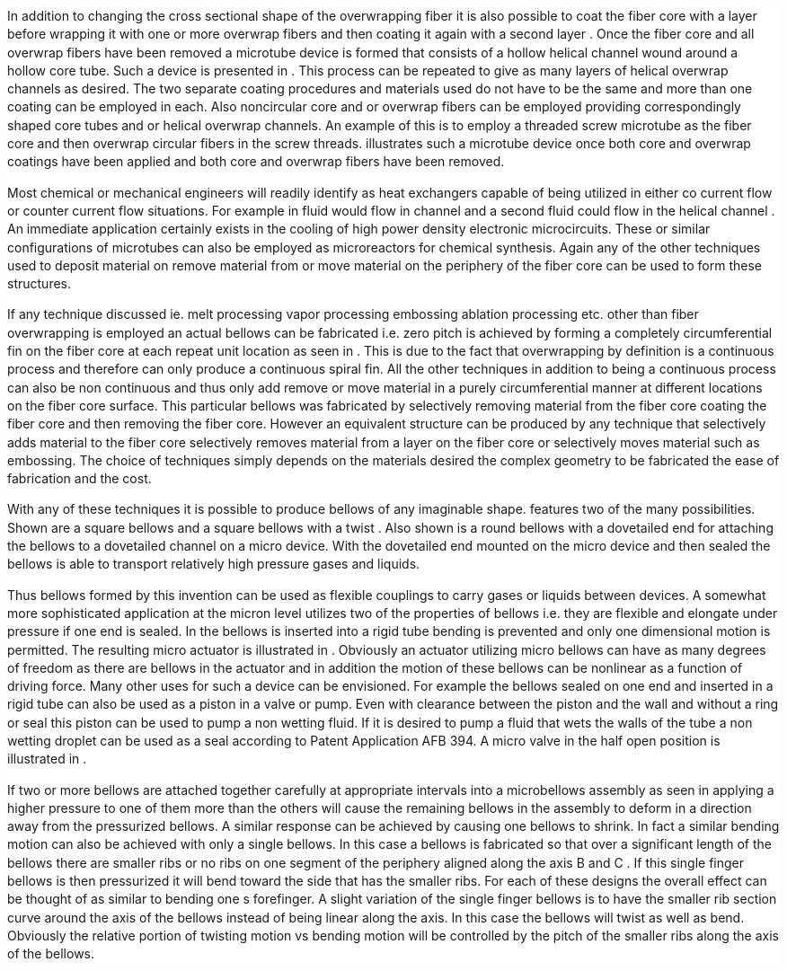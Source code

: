 In addition to changing the cross sectional shape of the overwrapping fiber it is also possible to coat the fiber core with a layer before wrapping it with one or more overwrap fibers and then coating it again with a second layer . Once the fiber core and all overwrap fibers have been removed a microtube device is formed that consists of a hollow helical channel wound around a hollow core tube. Such a device is presented in . This process can be repeated to give as many layers of helical overwrap channels as desired. The two separate coating procedures and materials used do not have to be the same and more than one coating can be employed in each. Also noncircular core and or overwrap fibers can be employed providing correspondingly shaped core tubes and or helical overwrap channels. An example of this is to employ a threaded screw microtube as the fiber core and then overwrap circular fibers in the screw threads. illustrates such a microtube device once both core and overwrap coatings have been applied and both core and overwrap fibers have been removed.

Most chemical or mechanical engineers will readily identify as heat exchangers capable of being utilized in either co current flow or counter current flow situations. For example in fluid would flow in channel and a second fluid could flow in the helical channel . An immediate application certainly exists in the cooling of high power density electronic microcircuits. These or similar configurations of microtubes can also be employed as microreactors for chemical synthesis. Again any of the other techniques used to deposit material on remove material from or move material on the periphery of the fiber core can be used to form these structures.

If any technique discussed ie. melt processing vapor processing embossing ablation processing etc. other than fiber overwrapping is employed an actual bellows can be fabricated i.e. zero pitch is achieved by forming a completely circumferential fin on the fiber core at each repeat unit location as seen in . This is due to the fact that overwrapping by definition is a continuous process and therefore can only produce a continuous spiral fin. All the other techniques in addition to being a continuous process can also be non continuous and thus only add remove or move material in a purely circumferential manner at different locations on the fiber core surface. This particular bellows was fabricated by selectively removing material from the fiber core coating the fiber core and then removing the fiber core. However an equivalent structure can be produced by any technique that selectively adds material to the fiber core selectively removes material from a layer on the fiber core or selectively moves material such as embossing. The choice of techniques simply depends on the materials desired the complex geometry to be fabricated the ease of fabrication and the cost.

With any of these techniques it is possible to produce bellows of any imaginable shape. features two of the many possibilities. Shown are a square bellows and a square bellows with a twist . Also shown is a round bellows with a dovetailed end for attaching the bellows to a dovetailed channel on a micro device. With the dovetailed end mounted on the micro device and then sealed the bellows is able to transport relatively high pressure gases and liquids.

Thus bellows formed by this invention can be used as flexible couplings to carry gases or liquids between devices. A somewhat more sophisticated application at the micron level utilizes two of the properties of bellows i.e. they are flexible and elongate under pressure if one end is sealed. In the bellows is inserted into a rigid tube bending is prevented and only one dimensional motion is permitted. The resulting micro actuator is illustrated in . Obviously an actuator utilizing micro bellows can have as many degrees of freedom as there are bellows in the actuator and in addition the motion of these bellows can be nonlinear as a function of driving force. Many other uses for such a device can be envisioned. For example the bellows sealed on one end and inserted in a rigid tube can also be used as a piston in a valve or pump. Even with clearance between the piston and the wall and without a ring or seal this piston can be used to pump a non wetting fluid. If it is desired to pump a fluid that wets the walls of the tube a non wetting droplet can be used as a seal according to Patent Application AFB 394. A micro valve in the half open position is illustrated in .

If two or more bellows are attached together carefully at appropriate intervals into a microbellows assembly as seen in applying a higher pressure to one of them more than the others will cause the remaining bellows in the assembly to deform in a direction away from the pressurized bellows. A similar response can be achieved by causing one bellows to shrink. In fact a similar bending motion can also be achieved with only a single bellows. In this case a bellows is fabricated so that over a significant length of the bellows there are smaller ribs or no ribs on one segment of the periphery aligned along the axis B and C . If this single finger bellows is then pressurized it will bend toward the side that has the smaller ribs. For each of these designs the overall effect can be thought of as similar to bending one s forefinger. A slight variation of the single finger bellows is to have the smaller rib section curve around the axis of the bellows instead of being linear along the axis. In this case the bellows will twist as well as bend. Obviously the relative portion of twisting motion vs bending motion will be controlled by the pitch of the smaller ribs along the axis of the bellows.
